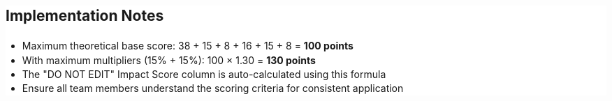 
## Implementation Notes

- Maximum theoretical base score: 38 + 15 + 8 + 16 + 15 + 8 = **100 points**
- With maximum multipliers (15% + 15%): 100 × 1.30 = **130 points**
- The "DO NOT EDIT" Impact Score column is auto-calculated using this formula
- Ensure all team members understand the scoring criteria for consistent application
